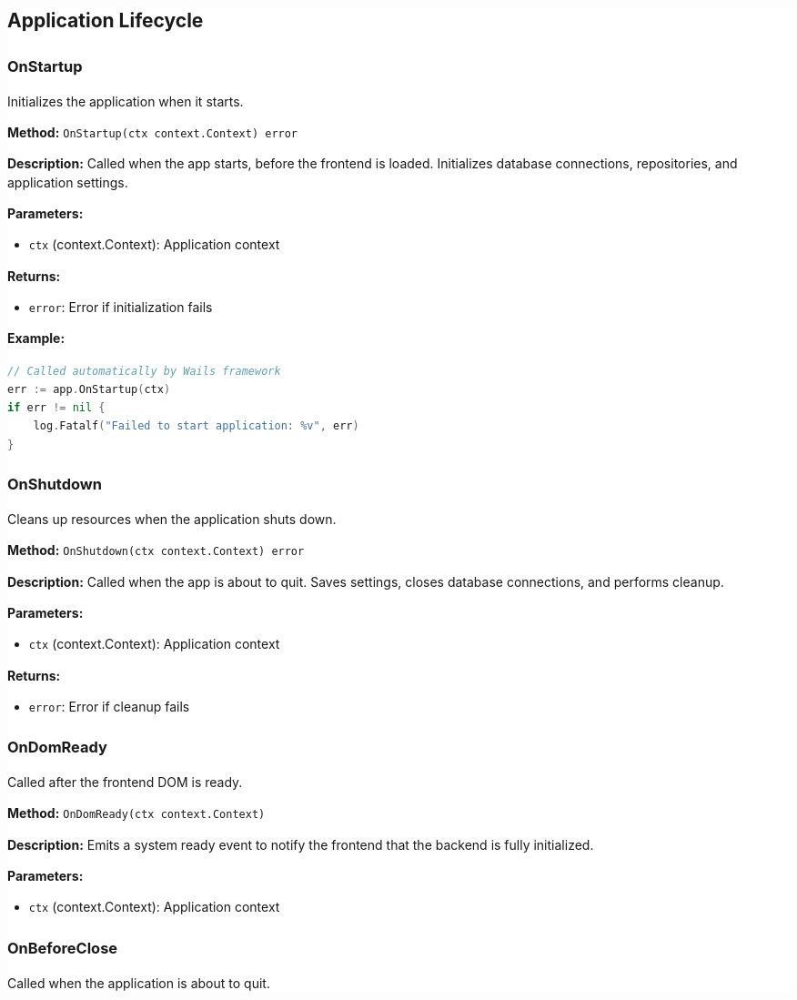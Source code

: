 ## Application Lifecycle

### OnStartup

Initializes the application when it starts.

**Method:** `OnStartup(ctx context.Context) error`

**Description:** Called when the app starts, before the frontend is loaded. Initializes database connections, repositories, and application settings.

**Parameters:**
- `ctx` (context.Context): Application context

**Returns:**
- `error`: Error if initialization fails

**Example:**
```go
// Called automatically by Wails framework
err := app.OnStartup(ctx)
if err != nil {
    log.Fatalf("Failed to start application: %v", err)
}
```

### OnShutdown

Cleans up resources when the application shuts down.

**Method:** `OnShutdown(ctx context.Context) error`

**Description:** Called when the app is about to quit. Saves settings, closes database connections, and performs cleanup.

**Parameters:**
- `ctx` (context.Context): Application context

**Returns:**
- `error`: Error if cleanup fails

### OnDomReady

Called after the frontend DOM is ready.

**Method:** `OnDomReady(ctx context.Context)`

**Description:** Emits a system ready event to notify the frontend that the backend is fully initialized.

**Parameters:**
- `ctx` (context.Context): Application context

### OnBeforeClose

Called when the application is about to quit.
